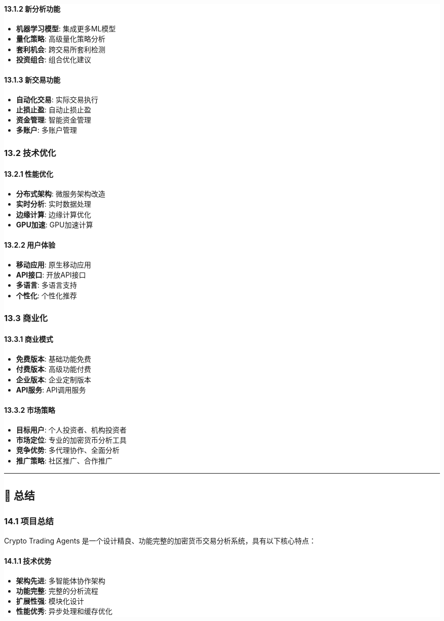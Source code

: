 #### 13.1.2 新分析功能
- **机器学习模型**: 集成更多ML模型
- **量化策略**: 高级量化策略分析
- **套利机会**: 跨交易所套利检测
- **投资组合**: 组合优化建议

#### 13.1.3 新交易功能
- **自动化交易**: 实际交易执行
- **止损止盈**: 自动止损止盈
- **资金管理**: 智能资金管理
- **多账户**: 多账户管理

### 13.2 技术优化

#### 13.2.1 性能优化
- **分布式架构**: 微服务架构改造
- **实时分析**: 实时数据处理
- **边缘计算**: 边缘计算优化
- **GPU加速**: GPU加速计算

#### 13.2.2 用户体验
- **移动应用**: 原生移动应用
- **API接口**: 开放API接口
- **多语言**: 多语言支持
- **个性化**: 个性化推荐

### 13.3 商业化

#### 13.3.1 商业模式
- **免费版本**: 基础功能免费
- **付费版本**: 高级功能付费
- **企业版本**: 企业定制版本
- **API服务**: API调用服务

#### 13.3.2 市场策略
- **目标用户**: 个人投资者、机构投资者
- **市场定位**: 专业的加密货币分析工具
- **竞争优势**: 多代理协作、全面分析
- **推广策略**: 社区推广、合作推广

---

## 📝 总结

### 14.1 项目总结

Crypto Trading Agents 是一个设计精良、功能完整的加密货币交易分析系统，具有以下核心特点：

#### 14.1.1 技术优势
- **架构先进**: 多智能体协作架构
- **功能完整**: 完整的分析流程
- **扩展性强**: 模块化设计
- **性能优秀**: 异步处理和缓存优化
